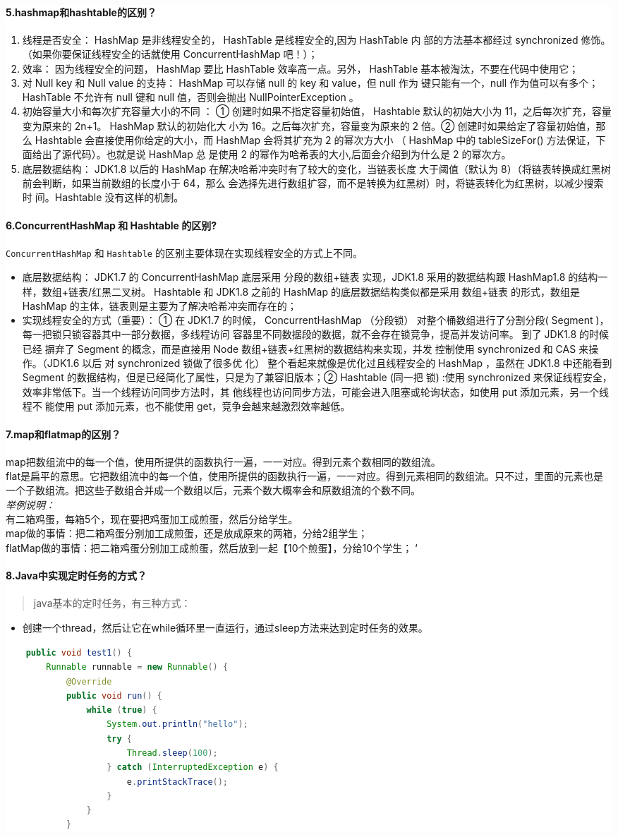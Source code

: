 #### 5.hashmap和hashtable的区别？ 
1. 线程是否安全： HashMap 是非线程安全的， HashTable 是线程安全的,因为 HashTable 内
部的方法基本都经过 synchronized 修饰。（如果你要保证线程安全的话就使用
ConcurrentHashMap 吧！）；
2. 效率： 因为线程安全的问题， HashMap 要比 HashTable 效率高一点。另外， HashTable
基本被淘汰，不要在代码中使用它；
3. 对 Null key 和 Null value 的支持： HashMap 可以存储 null 的 key 和 value，但 null 作为
键只能有一个，null 作为值可以有多个；HashTable 不允许有 null 键和 null 值，否则会抛出
NullPointerException 。
4. 初始容量大小和每次扩充容量大小的不同 ： ① 创建时如果不指定容量初始值， Hashtable
默认的初始大小为 11，之后每次扩充，容量变为原来的 2n+1。 HashMap 默认的初始化大
小为 16。之后每次扩充，容量变为原来的 2 倍。② 创建时如果给定了容量初始值，那么
Hashtable 会直接使用你给定的大小，而 HashMap 会将其扩充为 2 的幂次方大小
（ HashMap 中的 tableSizeFor() 方法保证，下面给出了源代码）。也就是说 HashMap 总
是使用 2 的幂作为哈希表的大小,后面会介绍到为什么是 2 的幂次方。
5. 底层数据结构： JDK1.8 以后的 HashMap 在解决哈希冲突时有了较大的变化，当链表⻓度
大于阈值（默认为 8）（将链表转换成红黑树前会判断，如果当前数组的⻓度小于 64，那么
会选择先进行数组扩容，而不是转换为红黑树）时，将链表转化为红黑树，以减少搜索时
间。Hashtable 没有这样的机制。  

#### 6.ConcurrentHashMap 和 Hashtable 的区别?
`ConcurrentHashMap` 和 `Hashtable` 的区别主要体现在实现线程安全的方式上不同。
+ 底层数据结构： JDK1.7 的 ConcurrentHashMap 底层采用 分段的数组+链表 实现，JDK1.8
采用的数据结构跟 HashMap1.8 的结构一样，数组+链表/红黑二叉树。 Hashtable 和
JDK1.8 之前的 HashMap 的底层数据结构类似都是采用 数组+链表 的形式，数组是
HashMap 的主体，链表则是主要为了解决哈希冲突而存在的；
+ 实现线程安全的方式（重要）： ① 在 JDK1.7 的时候， ConcurrentHashMap （分段锁）
对整个桶数组进行了分割分段( Segment )，每一把锁只锁容器其中一部分数据，多线程访问
容器里不同数据段的数据，就不会存在锁竞争，提高并发访问率。 到了 JDK1.8 的时候已经
摒弃了 Segment 的概念，而是直接用 Node 数组+链表+红黑树的数据结构来实现，并发
控制使用 synchronized 和 CAS 来操作。（JDK1.6 以后 对 synchronized 锁做了很多优
化） 整个看起来就像是优化过且线程安全的 HashMap ，虽然在 JDK1.8 中还能看到
Segment 的数据结构，但是已经简化了属性，只是为了兼容旧版本；② Hashtable (同一把
锁) :使用 synchronized 来保证线程安全，效率非常低下。当一个线程访问同步方法时，其
他线程也访问同步方法，可能会进入阻塞或轮询状态，如使用 put 添加元素，另一个线程不
能使用 put 添加元素，也不能使用 get，竞争会越来越激烈效率越低。  

#### 7.map和flatmap的区别？
map把数组流中的每一个值，使用所提供的函数执行一遍，一一对应。得到元素个数相同的数组流。  
flat是扁平的意思。它把数组流中的每一个值，使用所提供的函数执行一遍，一一对应。得到元素相同的数组流。只不过，里面的元素也是一个子数组流。把这些子数组合并成一个数组以后，元素个数大概率会和原数组流的个数不同。  
*举例说明：*  
有二箱鸡蛋，每箱5个，现在要把鸡蛋加工成煎蛋，然后分给学生。  
map做的事情：把二箱鸡蛋分别加工成煎蛋，还是放成原来的两箱，分给2组学生；  
flatMap做的事情：把二箱鸡蛋分别加工成煎蛋，然后放到一起【10个煎蛋】，分给10个学生；  ‘
#### 8.Java中实现定时任务的方式？  
>java基本的定时任务，有三种方式：  

+ 创建一个thread，然后让它在while循环里一直运行，通过sleep方法来达到定时任务的效果。
```java
    public void test1() {
        Runnable runnable = new Runnable() {
            @Override
            public void run() {
                while (true) {
                    System.out.println("hello");
                    try {
                        Thread.sleep(100);
                    } catch (InterruptedException e) {
                        e.printStackTrace();
                    }
                }
            }
```